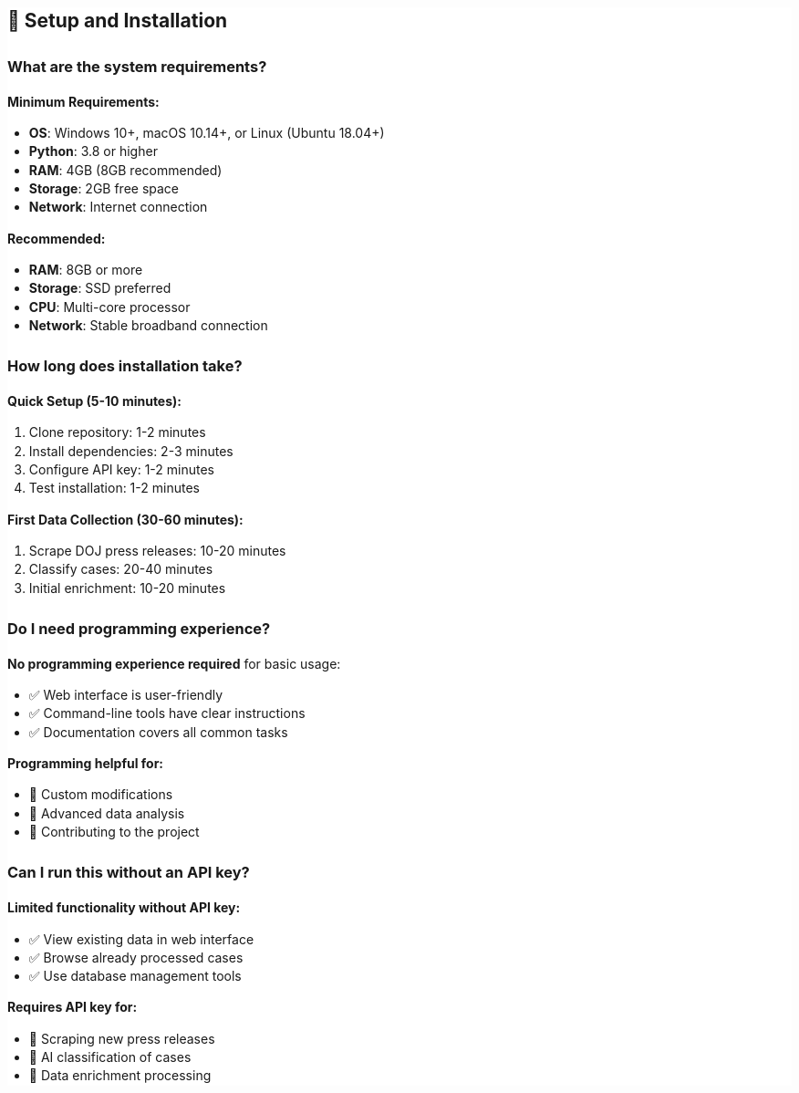 ## 🔧 Setup and Installation

### What are the system requirements?

**Minimum Requirements:**
- **OS**: Windows 10+, macOS 10.14+, or Linux (Ubuntu 18.04+)
- **Python**: 3.8 or higher
- **RAM**: 4GB (8GB recommended)
- **Storage**: 2GB free space
- **Network**: Internet connection

**Recommended:**
- **RAM**: 8GB or more
- **Storage**: SSD preferred
- **CPU**: Multi-core processor
- **Network**: Stable broadband connection

### How long does installation take?

**Quick Setup (5-10 minutes):**
1. Clone repository: 1-2 minutes
2. Install dependencies: 2-3 minutes
3. Configure API key: 1-2 minutes
4. Test installation: 1-2 minutes

**First Data Collection (30-60 minutes):**
1. Scrape DOJ press releases: 10-20 minutes
2. Classify cases: 20-40 minutes
3. Initial enrichment: 10-20 minutes

### Do I need programming experience?

**No programming experience required** for basic usage:
- ✅ Web interface is user-friendly
- ✅ Command-line tools have clear instructions
- ✅ Documentation covers all common tasks

**Programming helpful for:**
- 🔧 Custom modifications
- 🔧 Advanced data analysis
- 🔧 Contributing to the project

### Can I run this without an API key?

**Limited functionality without API key:**
- ✅ View existing data in web interface
- ✅ Browse already processed cases
- ✅ Use database management tools

**Requires API key for:**
- 🔧 Scraping new press releases
- 🔧 AI classification of cases
- 🔧 Data enrichment processing
